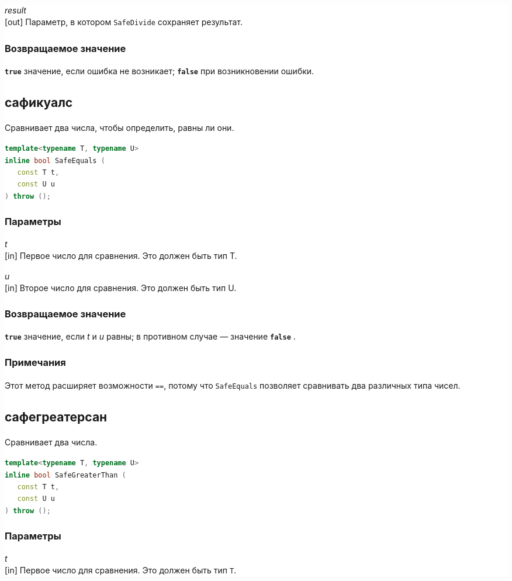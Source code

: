 *result*<br/>
[out] Параметр, в котором `SafeDivide` сохраняет результат.

### <a name="return-value"></a>Возвращаемое значение

**`true`** значение, если ошибка не возникает; **`false`** при возникновении ошибки.

## <a name="safeequals"></a><a name="safeequals"></a>сафикуалс

Сравнивает два числа, чтобы определить, равны ли они.

```cpp
template<typename T, typename U>
inline bool SafeEquals (
   const T t,
   const U u
) throw ();
```

### <a name="parameters"></a>Параметры

*t*<br/>
[in] Первое число для сравнения. Это должен быть тип T.

*u*<br/>
[in] Второе число для сравнения. Это должен быть тип U.

### <a name="return-value"></a>Возвращаемое значение

**`true`** значение, если *t* и *u* равны; в противном случае — значение **`false`** .

### <a name="remarks"></a>Примечания

Этот метод расширяет возможности `==`, потому что `SafeEquals` позволяет сравнивать два различных типа чисел.

## <a name="safegreaterthan"></a><a name="safegreaterthan"></a>сафегреатерсан

Сравнивает два числа.

```cpp
template<typename T, typename U>
inline bool SafeGreaterThan (
   const T t,
   const U u
) throw ();
```

### <a name="parameters"></a>Параметры

*t*<br/>
[in] Первое число для сравнения. Это должен быть тип `T`.
